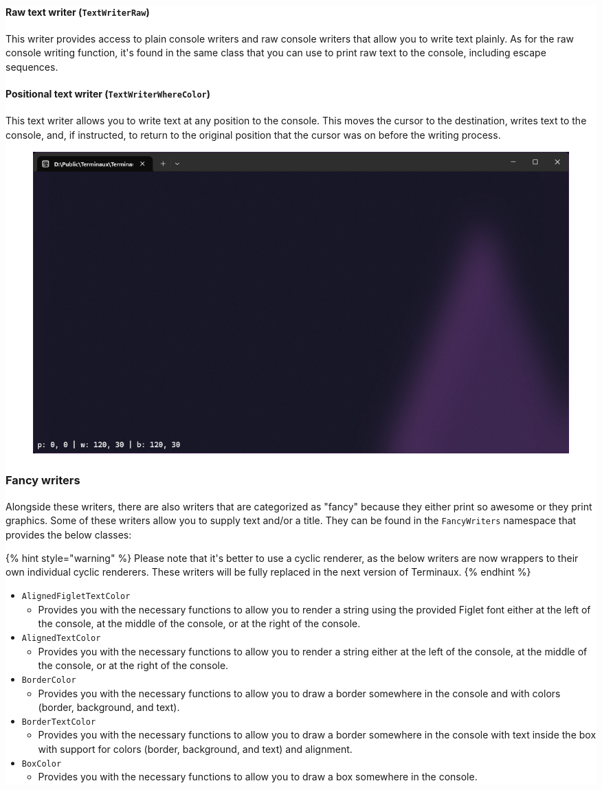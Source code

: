 #### Raw text writer (`TextWriterRaw`)

This writer provides access to plain console writers and raw console writers that allow you to write text plainly. As for the raw console writing function, it's found in the same class that you can use to print raw text to the console, including escape sequences.

#### Positional text writer (`TextWriterWhereColor`)

This text writer allows you to write text at any position to the console. This moves the cursor to the destination, writes text to the console, and, if instructed, to return to the original position that the cursor was on before the writing process.

<figure><img src="../../../.gitbook/assets/image (61).png" alt=""><figcaption></figcaption></figure>

### Fancy writers

Alongside these writers, there are also writers that are categorized as "fancy" because they either print so awesome or they print graphics. Some of these writers allow you to supply text and/or a title. They can be found in the `FancyWriters` namespace that provides the below classes:

{% hint style="warning" %}
Please note that it's better to use a cyclic renderer, as the below writers are now wrappers to their own individual cyclic renderers. These writers will be fully replaced in the next version of Terminaux.
{% endhint %}

* `AlignedFigletTextColor`
  * Provides you with the necessary functions to allow you to render a string using the provided Figlet font either at the left of the console, at the middle of the console, or at the right of the console.
* `AlignedTextColor`
  * Provides you with the necessary functions to allow you to render a string either at the left of the console, at the middle of the console, or at the right of the console.
* `BorderColor`
  * Provides you with the necessary functions to allow you to draw a border somewhere in the console and with colors (border, background, and text).
* `BorderTextColor`
  * Provides you with the necessary functions to allow you to draw a border somewhere in the console with text inside the box with support for colors (border, background, and text) and alignment.
* `BoxColor`
  * Provides you with the necessary functions to allow you to draw a box somewhere in the console.